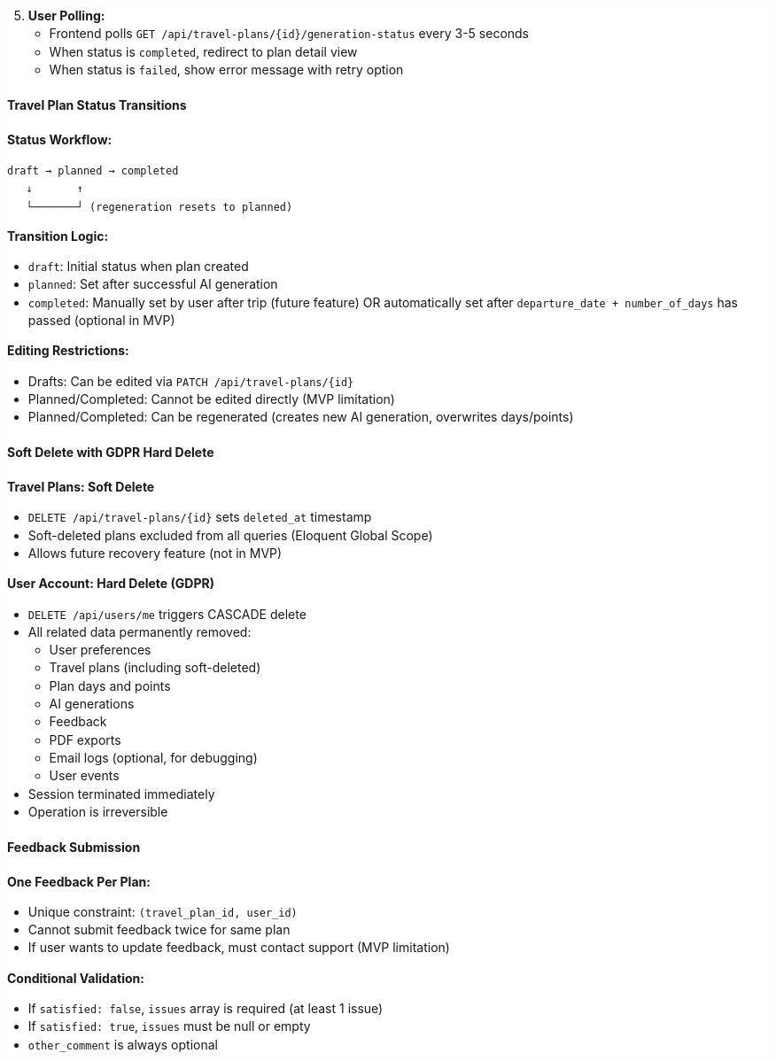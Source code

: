 5. **User Polling:**
   - Frontend polls `GET /api/travel-plans/{id}/generation-status` every 3-5 seconds
   - When status is `completed`, redirect to plan detail view
   - When status is `failed`, show error message with retry option

#### Travel Plan Status Transitions
**Status Workflow:**
```
draft → planned → completed
   ↓       ↑
   └───────┘ (regeneration resets to planned)
```

**Transition Logic:**
- `draft`: Initial status when plan created
- `planned`: Set after successful AI generation
- `completed`: Manually set by user after trip (future feature) OR automatically set after `departure_date + number_of_days` has passed (optional in MVP)

**Editing Restrictions:**
- Drafts: Can be edited via `PATCH /api/travel-plans/{id}`
- Planned/Completed: Cannot be edited directly (MVP limitation)
- Planned/Completed: Can be regenerated (creates new AI generation, overwrites days/points)

#### Soft Delete with GDPR Hard Delete
**Travel Plans: Soft Delete**
- `DELETE /api/travel-plans/{id}` sets `deleted_at` timestamp
- Soft-deleted plans excluded from all queries (Eloquent Global Scope)
- Allows future recovery feature (not in MVP)

**User Account: Hard Delete (GDPR)**
- `DELETE /api/users/me` triggers CASCADE delete
- All related data permanently removed:
  - User preferences
  - Travel plans (including soft-deleted)
  - Plan days and points
  - AI generations
  - Feedback
  - PDF exports
  - Email logs (optional, for debugging)
  - User events
- Session terminated immediately
- Operation is irreversible

#### Feedback Submission
**One Feedback Per Plan:**
- Unique constraint: `(travel_plan_id, user_id)`
- Cannot submit feedback twice for same plan
- If user wants to update feedback, must contact support (MVP limitation)

**Conditional Validation:**
- If `satisfied: false`, `issues` array is required (at least 1 issue)
- If `satisfied: true`, `issues` must be null or empty
- `other_comment` is always optional

